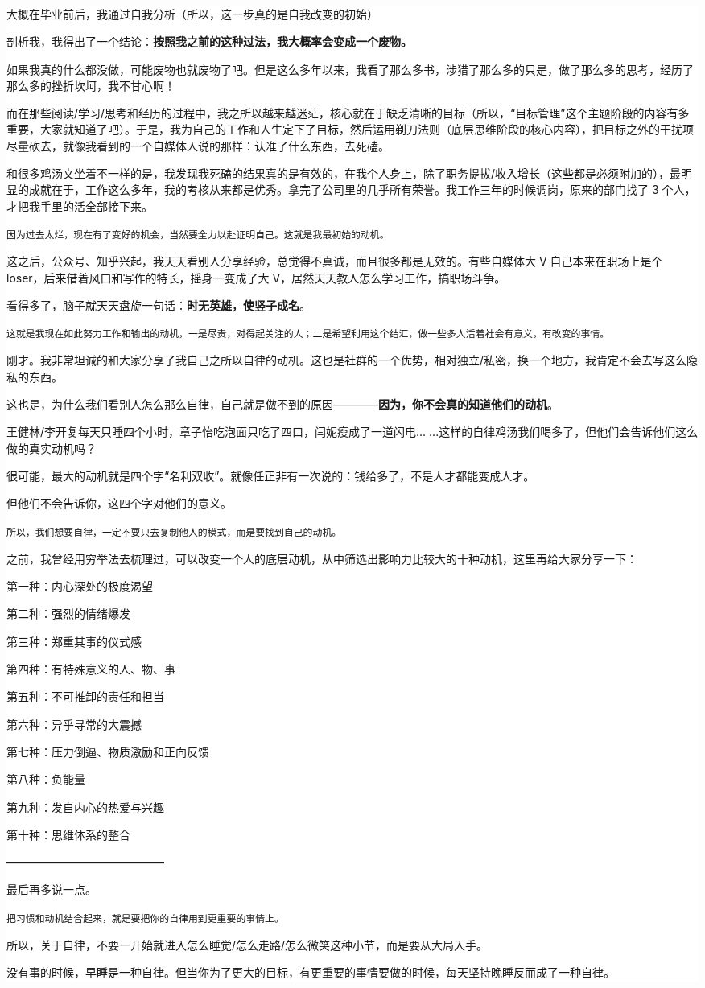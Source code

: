 大概在毕业前后，我通过自我分析（所以，这一步真的是自我改变的初始）

剖析我，我得出了一个结论：**按照我之前的这种过法，我大概率会变成一个废物。**

如果我真的什么都没做，可能废物也就废物了吧。但是这么多年以来，我看了那么多书，涉猎了那么多的只是，做了那么多的思考，经历了那么多的挫折坎坷，我不甘心啊！

而在那些阅读/学习/思考和经历的过程中，我之所以越来越迷茫，核心就在于缺乏清晰的目标（所以，“目标管理”这个主题阶段的内容有多重要，大家就知道了吧）。于是，我为自己的工作和人生定下了目标，然后运用剃刀法则（底层思维阶段的核心内容），把目标之外的干扰项尽量砍去，就像我看到的一个自媒体人说的那样：认准了什么东西，去死磕。

和很多鸡汤文坐着不一样的是，我发现我死磕的结果真的是有效的，在我个人身上，除了职务提拔/收入增长（这些都是必须附加的），最明显的成就在于，工作这么多年，我的考核从来都是优秀。拿完了公司里的几乎所有荣誉。我工作三年的时候调岗，原来的部门找了 3 个人，才把我手里的活全部接下来。

`因为过去太烂，现在有了变好的机会，当然要全力以赴证明自己。这就是我最初始的动机。`

这之后，公众号、知乎兴起，我天天看别人分享经验，总觉得不真诚，而且很多都是无效的。有些自媒体大 V 自己本来在职场上是个 loser，后来借着风口和写作的特长，摇身一变成了大 V，居然天天教人怎么学习工作，搞职场斗争。

看得多了，脑子就天天盘旋一句话：**时无英雄，使竖子成名**。

`这就是我现在如此努力工作和输出的动机，一是尽责，对得起关注的人；二是希望利用这个结汇，做一些多人活着社会有意义，有改变的事情。`

刚才。我非常坦诚的和大家分享了我自己之所以自律的动机。这也是社群的一个优势，相对独立/私密，换一个地方，我肯定不会去写这么隐私的东西。

这也是，为什么我们看别人怎么那么自律，自己就是做不到的原因————**因为，你不会真的知道他们的动机**。

王健林/李开复每天只睡四个小时，章子怡吃泡面只吃了四口，闫妮瘦成了一道闪电... ...这样的自律鸡汤我们喝多了，但他们会告诉他们这么做的真实动机吗？

很可能，最大的动机就是四个字“名利双收”。就像任正非有一次说的：钱给多了，不是人才都能变成人才。

但他们不会告诉你，这四个字对他们的意义。

`所以，我们想要自律，一定不要只去复制他人的模式，而是要找到自己的动机。`

之前，我曾经用穷举法去梳理过，可以改变一个人的底层动机，从中筛选出影响力比较大的十种动机，这里再给大家分享一下：

第一种：内心深处的极度渴望

第二种：强烈的情绪爆发

第三种：郑重其事的仪式感

第四种：有特殊意义的人、物、事

第五种：不可推卸的责任和担当

第六种：异乎寻常的大震撼

第七种：压力倒逼、物质激励和正向反馈

第八种：负能量

第九种：发自内心的热爱与兴趣

第十种：思维体系的整合

——————————————

最后再多说一点。

`把习惯和动机结合起来，就是要把你的自律用到更重要的事情上。`

所以，关于自律，不要一开始就进入怎么睡觉/怎么走路/怎么微笑这种小节，而是要从大局入手。

没有事的时候，早睡是一种自律。但当你为了更大的目标，有更重要的事情要做的时候，每天坚持晚睡反而成了一种自律。
